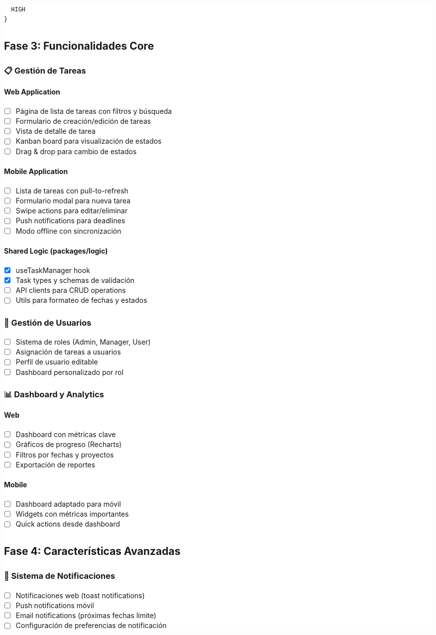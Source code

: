 ```prisma
  HIGH
}
```

## Fase 3: Funcionalidades Core

### 📋 Gestión de Tareas
#### Web Application
- [ ] Página de lista de tareas con filtros y búsqueda
- [ ] Formulario de creación/edición de tareas
- [ ] Vista de detalle de tarea
- [ ] Kanban board para visualización de estados
- [ ] Drag & drop para cambio de estados

#### Mobile Application
- [ ] Lista de tareas con pull-to-refresh
- [ ] Formulario modal para nueva tarea
- [ ] Swipe actions para editar/eliminar
- [ ] Push notifications para deadlines
- [ ] Modo offline con sincronización

#### Shared Logic (packages/logic)
- [x] useTaskManager hook
- [x] Task types y schemas de validación
- [ ] API clients para CRUD operations
- [ ] Utils para formateo de fechas y estados

### 👥 Gestión de Usuarios
- [ ] Sistema de roles (Admin, Manager, User)
- [ ] Asignación de tareas a usuarios
- [ ] Perfil de usuario editable
- [ ] Dashboard personalizado por rol

### 📊 Dashboard y Analytics
#### Web
- [ ] Dashboard con métricas clave
- [ ] Gráficos de progreso (Recharts)
- [ ] Filtros por fechas y proyectos
- [ ] Exportación de reportes

#### Mobile
- [ ] Dashboard adaptado para móvil
- [ ] Widgets con métricas importantes
- [ ] Quick actions desde dashboard

## Fase 4: Características Avanzadas

### 🔔 Sistema de Notificaciones
- [ ] Notificaciones web (toast notifications)
- [ ] Push notifications móvil
- [ ] Email notifications (próximas fechas límite)
- [ ] Configuración de preferencias de notificación
